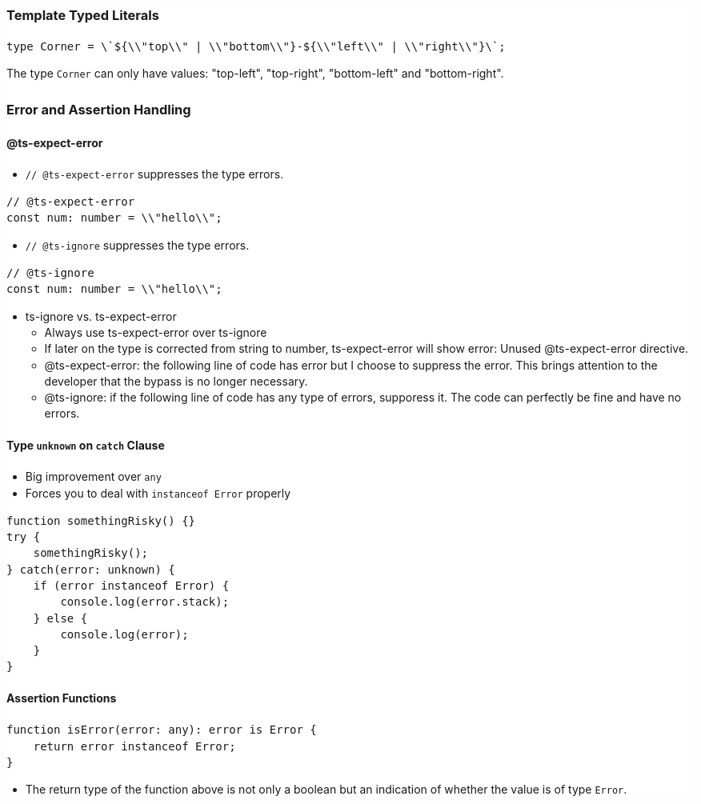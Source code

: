 ### Template Typed Literals
<pre>
type Corner = \`${\\"top\\" | \\"bottom\\"}-${\\"left\\" | \\"right\\"}\`;
</pre>
The type `Corner` can only have values: "top-left", "top-right", "bottom-left" and "bottom-right".

### Error and Assertion Handling

#### @ts-expect-error
* `// @ts-expect-error` suppresses the type errors.
<pre>
// @ts-expect-error
const num: number = \\"hello\\";
</pre>
* `// @ts-ignore` suppresses the type errors.
<pre>
// @ts-ignore
const num: number = \\"hello\\";
</pre>
* ts-ignore vs. ts-expect-error
  * Always use ts-expect-error over ts-ignore
  * If later on the type is corrected from string to number, ts-expect-error will show error: Unused @ts-expect-error directive.
  * @ts-expect-error: the following line of code has error but I choose to suppress the error. This brings attention to the developer that the bypass is no longer necessary.
  * @ts-ignore: if the following line of code has any type of errors, supporess it. The code can perfectly be fine and have no errors.

#### Type `unknown` on `catch` Clause
* Big improvement over `any`
* Forces you to deal with `instanceof Error` properly
<pre>
function somethingRisky() {}
try {
    somethingRisky();
} catch(error: unknown) {
    if (error instanceof Error) {
        console.log(error.stack);
    } else {
        console.log(error);
    }
}
</pre>

#### Assertion Functions
<pre>
function isError(error: any): error is Error {
    return error instanceof Error;
}
</pre>
* The return type of the function above is not only a boolean but an indication of whether the value is of type `Error`.
